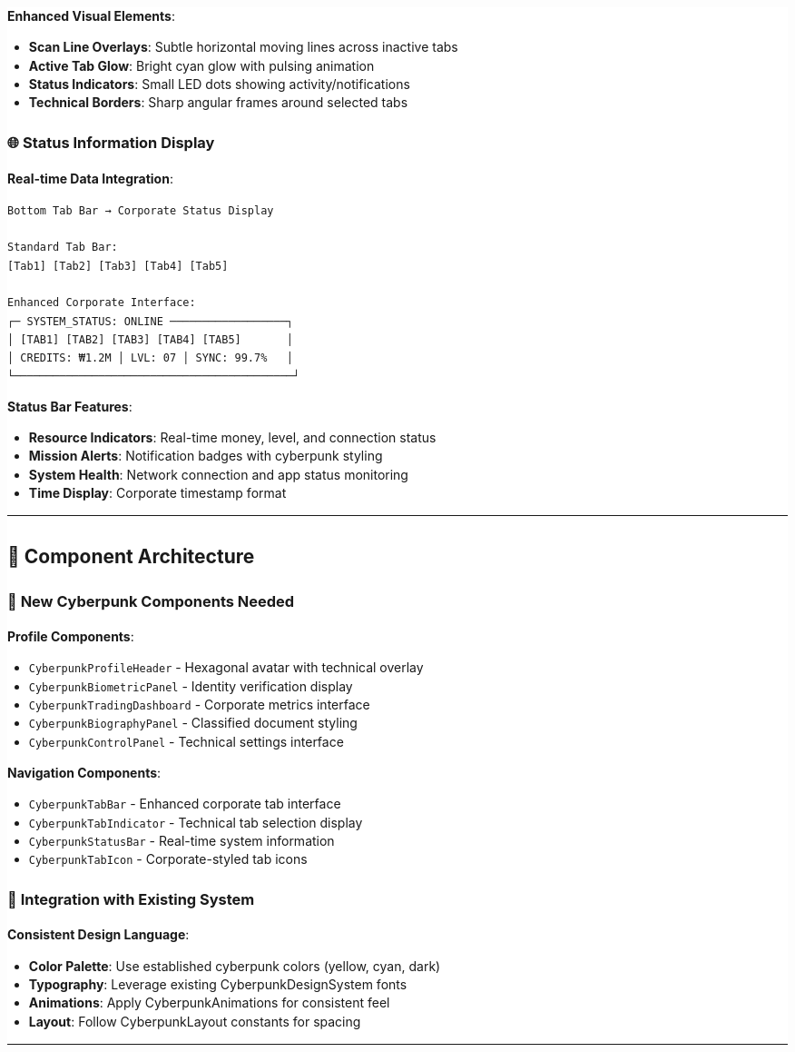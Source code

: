 **Enhanced Visual Elements**:
- **Scan Line Overlays**: Subtle horizontal moving lines across inactive tabs
- **Active Tab Glow**: Bright cyan glow with pulsing animation
- **Status Indicators**: Small LED dots showing activity/notifications
- **Technical Borders**: Sharp angular frames around selected tabs

### 🌐 **Status Information Display**
**Real-time Data Integration**:
```
Bottom Tab Bar → Corporate Status Display

Standard Tab Bar:
[Tab1] [Tab2] [Tab3] [Tab4] [Tab5]

Enhanced Corporate Interface:
┌─ SYSTEM_STATUS: ONLINE ──────────────────┐
│ [TAB1] [TAB2] [TAB3] [TAB4] [TAB5]       │
│ CREDITS: ₩1.2M │ LVL: 07 │ SYNC: 99.7%   │
└───────────────────────────────────────────┘
```

**Status Bar Features**:
- **Resource Indicators**: Real-time money, level, and connection status
- **Mission Alerts**: Notification badges with cyberpunk styling
- **System Health**: Network connection and app status monitoring
- **Time Display**: Corporate timestamp format

---

## 🎯 Component Architecture

### 🧩 **New Cyberpunk Components Needed**

**Profile Components**:
- `CyberpunkProfileHeader` - Hexagonal avatar with technical overlay
- `CyberpunkBiometricPanel` - Identity verification display
- `CyberpunkTradingDashboard` - Corporate metrics interface
- `CyberpunkBiographyPanel` - Classified document styling
- `CyberpunkControlPanel` - Technical settings interface

**Navigation Components**:
- `CyberpunkTabBar` - Enhanced corporate tab interface
- `CyberpunkTabIndicator` - Technical tab selection display
- `CyberpunkStatusBar` - Real-time system information
- `CyberpunkTabIcon` - Corporate-styled tab icons

### 🔄 **Integration with Existing System**
**Consistent Design Language**:
- **Color Palette**: Use established cyberpunk colors (yellow, cyan, dark)
- **Typography**: Leverage existing CyberpunkDesignSystem fonts
- **Animations**: Apply CyberpunkAnimations for consistent feel
- **Layout**: Follow CyberpunkLayout constants for spacing

---